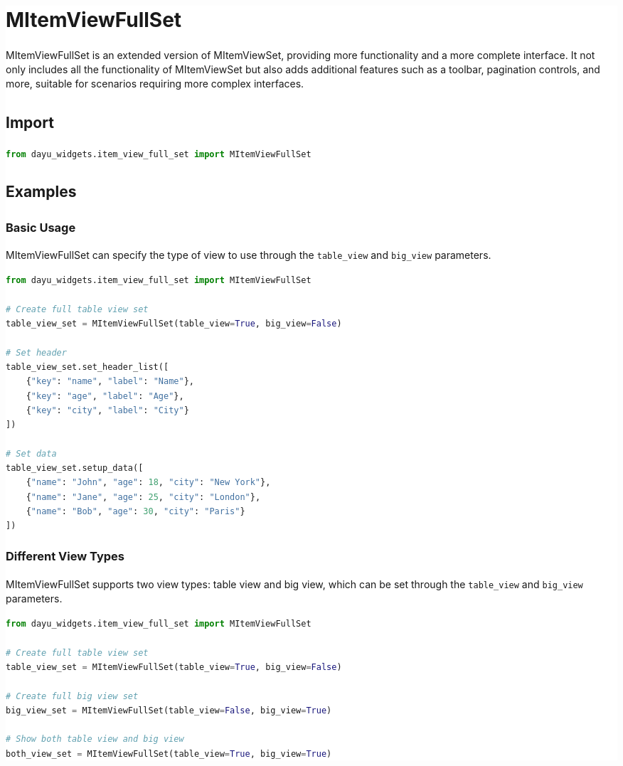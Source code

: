 # MItemViewFullSet

MItemViewFullSet is an extended version of MItemViewSet, providing more functionality and a more complete interface. It not only includes all the functionality of MItemViewSet but also adds additional features such as a toolbar, pagination controls, and more, suitable for scenarios requiring more complex interfaces.

## Import

```python
from dayu_widgets.item_view_full_set import MItemViewFullSet
```

## Examples

### Basic Usage

MItemViewFullSet can specify the type of view to use through the `table_view` and `big_view` parameters.

```python
from dayu_widgets.item_view_full_set import MItemViewFullSet

# Create full table view set
table_view_set = MItemViewFullSet(table_view=True, big_view=False)

# Set header
table_view_set.set_header_list([
    {"key": "name", "label": "Name"},
    {"key": "age", "label": "Age"},
    {"key": "city", "label": "City"}
])

# Set data
table_view_set.setup_data([
    {"name": "John", "age": 18, "city": "New York"},
    {"name": "Jane", "age": 25, "city": "London"},
    {"name": "Bob", "age": 30, "city": "Paris"}
])
```

### Different View Types

MItemViewFullSet supports two view types: table view and big view, which can be set through the `table_view` and `big_view` parameters.

```python
from dayu_widgets.item_view_full_set import MItemViewFullSet

# Create full table view set
table_view_set = MItemViewFullSet(table_view=True, big_view=False)

# Create full big view set
big_view_set = MItemViewFullSet(table_view=False, big_view=True)

# Show both table view and big view
both_view_set = MItemViewFullSet(table_view=True, big_view=True)
```
